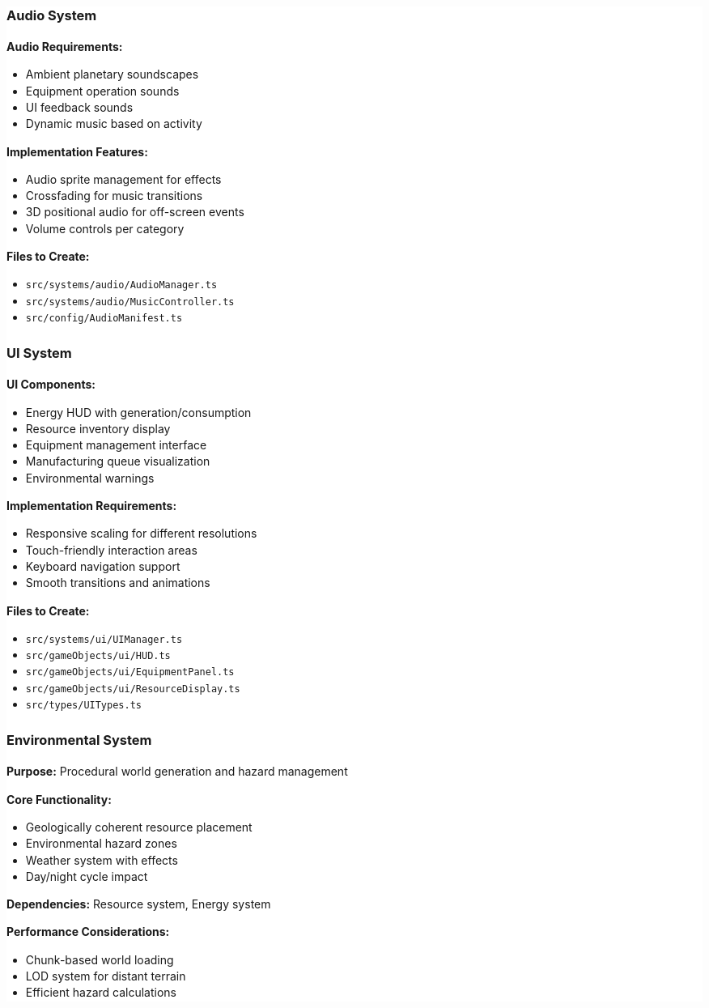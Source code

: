 ### Audio System

**Audio Requirements:**
- Ambient planetary soundscapes
- Equipment operation sounds
- UI feedback sounds
- Dynamic music based on activity

**Implementation Features:**
- Audio sprite management for effects
- Crossfading for music transitions
- 3D positional audio for off-screen events
- Volume controls per category

**Files to Create:**
- `src/systems/audio/AudioManager.ts`
- `src/systems/audio/MusicController.ts`
- `src/config/AudioManifest.ts`

### UI System

**UI Components:**
- Energy HUD with generation/consumption
- Resource inventory display
- Equipment management interface
- Manufacturing queue visualization
- Environmental warnings

**Implementation Requirements:**
- Responsive scaling for different resolutions
- Touch-friendly interaction areas
- Keyboard navigation support
- Smooth transitions and animations

**Files to Create:**
- `src/systems/ui/UIManager.ts`
- `src/gameObjects/ui/HUD.ts`
- `src/gameObjects/ui/EquipmentPanel.ts`
- `src/gameObjects/ui/ResourceDisplay.ts`
- `src/types/UITypes.ts`

### Environmental System

**Purpose:** Procedural world generation and hazard management

**Core Functionality:**
- Geologically coherent resource placement
- Environmental hazard zones
- Weather system with effects
- Day/night cycle impact

**Dependencies:** Resource system, Energy system

**Performance Considerations:**
- Chunk-based world loading
- LOD system for distant terrain
- Efficient hazard calculations
